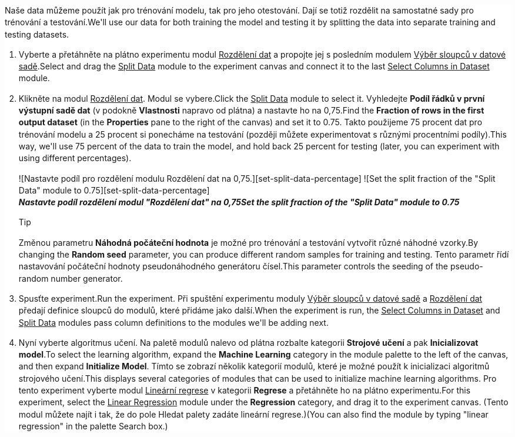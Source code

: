 <span data-ttu-id="402eb-264">Naše data můžeme použít jak pro trénování modelu, tak pro jeho otestování. Dají se totiž rozdělit na samostatné sady pro trénování a testování.</span><span class="sxs-lookup"><span data-stu-id="402eb-264">We'll use our data for both training the model and testing it by splitting the data into separate training and testing datasets.</span></span>

1. <span data-ttu-id="402eb-265">Vyberte a přetáhněte na plátno experimentu modul [Rozdělení dat][split] a propojte jej s posledním modulem [Výběr sloupců v datové sadě][select-columns].</span><span class="sxs-lookup"><span data-stu-id="402eb-265">Select and drag the [Split Data][split] module to the experiment canvas and connect it to the last [Select Columns in Dataset][select-columns] module.</span></span>

2. <span data-ttu-id="402eb-266">Klikněte na modul [Rozdělení dat][split]. Modul se vybere.</span><span class="sxs-lookup"><span data-stu-id="402eb-266">Click the [Split Data][split] module to select it.</span></span> <span data-ttu-id="402eb-267">Vyhledejte **Podíl řádků v první výstupní sadě dat** (v podokně **Vlastnosti** napravo od plátna) a nastavte ho na 0,75.</span><span class="sxs-lookup"><span data-stu-id="402eb-267">Find the **Fraction of rows in the first output dataset** (in the **Properties** pane to the right of the canvas) and set it to 0.75.</span></span> <span data-ttu-id="402eb-268">Takto použijeme 75 procent dat pro trénování modelu a 25 procent si ponecháme na testování (později můžete experimentovat s různými procentními podíly).</span><span class="sxs-lookup"><span data-stu-id="402eb-268">This way, we'll use 75 percent of the data to train the model, and hold back 25 percent for testing (later, you can experiment with using different percentages).</span></span>

    <span data-ttu-id="402eb-269">![Nastavte podíl pro rozdělení modulu Rozdělení dat na 0,75.][set-split-data-percentage]
    </span><span class="sxs-lookup"><span data-stu-id="402eb-269">![Set the split fraction of the "Split Data" module to 0.75][set-split-data-percentage]
    </span></span><br/>
 <span data-ttu-id="402eb-270">***Nastavte podíl rozdělení modul "Rozdělení dat" na 0,75***</span><span class="sxs-lookup"><span data-stu-id="402eb-270">***Set the split fraction of the "Split Data" module to 0.75***</span></span>

    > [!TIP]
    > <span data-ttu-id="402eb-271">Změnou parametru **Náhodná počáteční hodnota** je možné pro trénování a testování vytvořit různé náhodné vzorky.</span><span class="sxs-lookup"><span data-stu-id="402eb-271">By changing the **Random seed** parameter, you can produce different random samples for training and testing.</span></span> <span data-ttu-id="402eb-272">Tento parametr řídí nastavování počáteční hodnoty pseudonáhodného generátoru čísel.</span><span class="sxs-lookup"><span data-stu-id="402eb-272">This parameter controls the seeding of the pseudo-random number generator.</span></span>

2. <span data-ttu-id="402eb-273">Spusťte experiment.</span><span class="sxs-lookup"><span data-stu-id="402eb-273">Run the experiment.</span></span> <span data-ttu-id="402eb-274">Při spuštění experimentu moduly [Výběr sloupců v datové sadě][select-columns] a [Rozdělení dat][split] předají definice sloupců do modulů, které přidáme jako další.</span><span class="sxs-lookup"><span data-stu-id="402eb-274">When the experiment is run, the [Select Columns in Dataset][select-columns] and [Split Data][split] modules pass column definitions to the modules we'll be adding next.</span></span>  

3. <span data-ttu-id="402eb-275">Nyní vyberte algoritmus učení. Na paletě modulů nalevo od plátna rozbalte kategorii **Strojové učení** a pak **Inicializovat model**.</span><span class="sxs-lookup"><span data-stu-id="402eb-275">To select the learning algorithm, expand the **Machine Learning** category in the module palette to the left of the canvas, and then expand **Initialize Model**.</span></span> <span data-ttu-id="402eb-276">Tímto se zobrazí několik kategorií modulů, které je možné použít k inicializaci algoritmů strojového učení.</span><span class="sxs-lookup"><span data-stu-id="402eb-276">This displays several categories of modules that can be used to initialize machine learning algorithms.</span></span> <span data-ttu-id="402eb-277">Pro tento experiment vyberte modul [Lineární regrese][linear-regression] v kategorii **Regrese** a přetáhněte ho na plátno experimentu.</span><span class="sxs-lookup"><span data-stu-id="402eb-277">For this experiment, select the [Linear Regression][linear-regression] module under the **Regression** category, and drag it to the experiment canvas.</span></span>
<span data-ttu-id="402eb-278">(Tento modul můžete najít i tak, že do pole Hledat palety zadáte lineární regrese.)</span><span class="sxs-lookup"><span data-stu-id="402eb-278">(You can also find the module by typing "linear regression" in the palette Search box.)</span></span>


[runhistory]: machine-learning-manage-experiment-iterations.md
[publish]: machine-learning-publish-a-machine-learning-web-service.md
[walkthrough]: machine-learning-walkthrough-develop-predictive-solution.md
[sign-in-to-studio]: ./media/machine-learning-create-experiment/sign-in-to-studio.png
[rename-experiment]: ./media/machine-learning-create-experiment/rename-experiment.png
[select-visualize]: ./media/machine-learning-create-experiment/select-visualize.png
[evaluate-model]: https://msdn.microsoft.com/library/azure/927d65ac-3b50-4694-9903-20f6c1672089/
[linear-regression]: https://msdn.microsoft.com/library/azure/31960a6f-789b-4cf7-88d6-2e1152c0bd1a/
[clean-missing-data]: https://msdn.microsoft.com/library/azure/d2c5ca2f-7323-41a3-9b7e-da917c99f0c4/
[select-columns]: https://msdn.microsoft.com/library/azure/1ec722fa-b623-4e26-a44e-a50c6d726223/
[score-model]: https://msdn.microsoft.com/library/azure/401b4f92-e724-4d5a-be81-d5b0ff9bdb33/
[split]: https://msdn.microsoft.com/library/azure/70530644-c97a-4ab6-85f7-88bf30a8be5f/
[train-model]: https://msdn.microsoft.com/library/azure/5cc7053e-aa30-450d-96c0-dae4be720977/